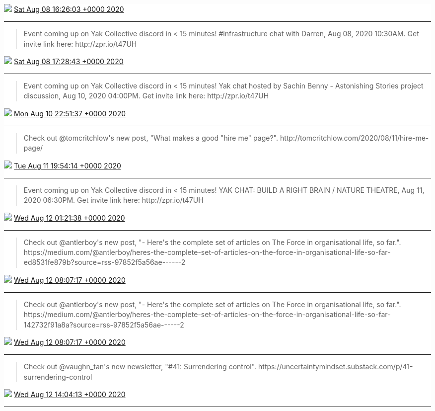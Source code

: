 <img src="../../media/tweet.ico" width="12" /> [Sat Aug 08 16:26:03 +0000 2020](https://twitter.com/yak_collective/status/1292134992584343553)

----

> Event coming up on Yak Collective discord in &lt; 15 minutes\! \#infrastructure chat with Darren, Aug 08, 2020 10:30AM\. Get invite link here: http://zpr\.io/t47UH

<img src="../../media/tweet.ico" width="12" /> [Sat Aug 08 17:28:43 +0000 2020](https://twitter.com/yak_collective/status/1292150762257158147)

----

> Event coming up on Yak Collective discord in &lt; 15 minutes\! Yak chat hosted by Sachin Benny \- Astonishing Stories project discussion, Aug 10, 2020 04:00PM\. Get invite link here: http://zpr\.io/t47UH

<img src="../../media/tweet.ico" width="12" /> [Mon Aug 10 22:51:37 +0000 2020](https://twitter.com/yak_collective/status/1292956797326757892)

----

> Check out @tomcritchlow's new post, "What makes a good "hire me" page?"\. http://tomcritchlow\.com/2020/08/11/hire\-me\-page/

<img src="../../media/tweet.ico" width="12" /> [Tue Aug 11 19:54:14 +0000 2020](https://twitter.com/yak_collective/status/1293274548876517378)

----

> Event coming up on Yak Collective discord in &lt; 15 minutes\! YAK CHAT: BUILD A RIGHT BRAIN / NATURE THEATRE, Aug 11, 2020 06:30PM\. Get invite link here: http://zpr\.io/t47UH

<img src="../../media/tweet.ico" width="12" /> [Wed Aug 12 01:21:38 +0000 2020](https://twitter.com/yak_collective/status/1293356940945502211)

----

> Check out @antlerboy's new post, "\- Here's the complete set of articles on The Force in organisational life, so far\."\. https://medium\.com/@antlerboy/heres\-the\-complete\-set\-of\-articles\-on\-the\-force\-in\-organisational\-life\-so\-far\-ed8531fe879b?source\=rss\-97852f5a56ae\-\-\-\-\-\-2

<img src="../../media/tweet.ico" width="12" /> [Wed Aug 12 08:07:17 +0000 2020](https://twitter.com/yak_collective/status/1293459024566984710)

----

> Check out @antlerboy's new post, "\- Here's the complete set of articles on The Force in organisational life, so far\."\. https://medium\.com/@antlerboy/heres\-the\-complete\-set\-of\-articles\-on\-the\-force\-in\-organisational\-life\-so\-far\-142732f91a8a?source\=rss\-97852f5a56ae\-\-\-\-\-\-2

<img src="../../media/tweet.ico" width="12" /> [Wed Aug 12 08:07:17 +0000 2020](https://twitter.com/yak_collective/status/1293459023036022785)

----

> Check out @vaughn\_tan's new newsletter, "\#41: Surrendering control"\. https://uncertaintymindset\.substack\.com/p/41\-surrendering\-control

<img src="../../media/tweet.ico" width="12" /> [Wed Aug 12 14:04:13 +0000 2020](https://twitter.com/yak_collective/status/1293548851354316801)

----

